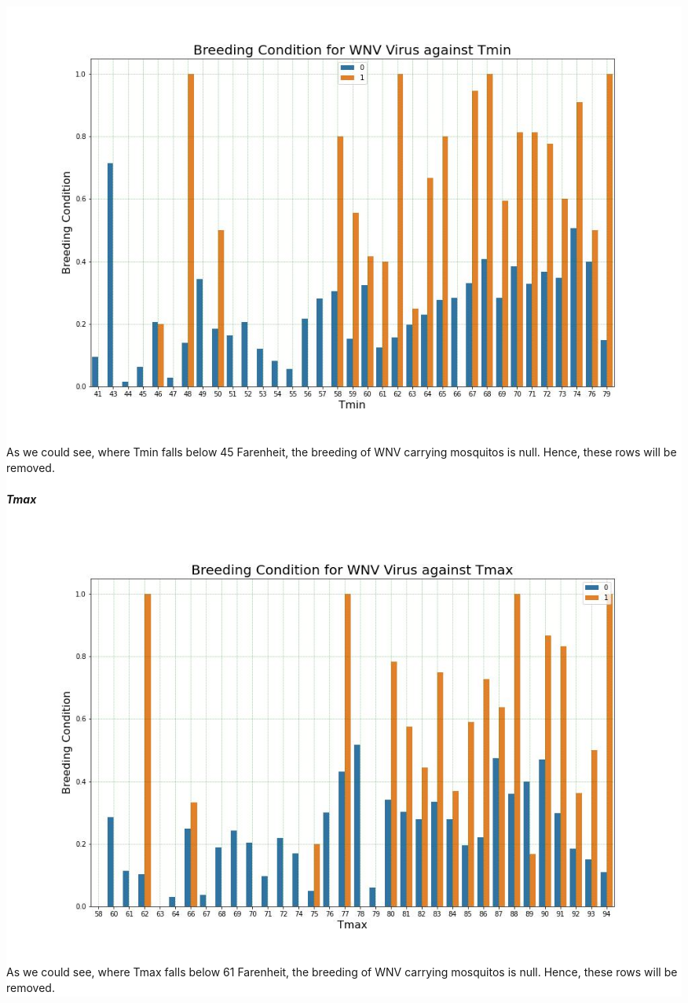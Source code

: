 ![](./image/bar_Tmin_virus.jpg)
As we could see, where Tmin falls below 45 Farenheit, the breeding of WNV carrying mosquitos is null. Hence, these rows will be removed.

##### Tmax
![](./image/bar_tmax_virus.jpg)
As we could see, where Tmax falls below 61 Farenheit, the breeding of WNV carrying mosquitos is null. Hence, these rows will be removed.